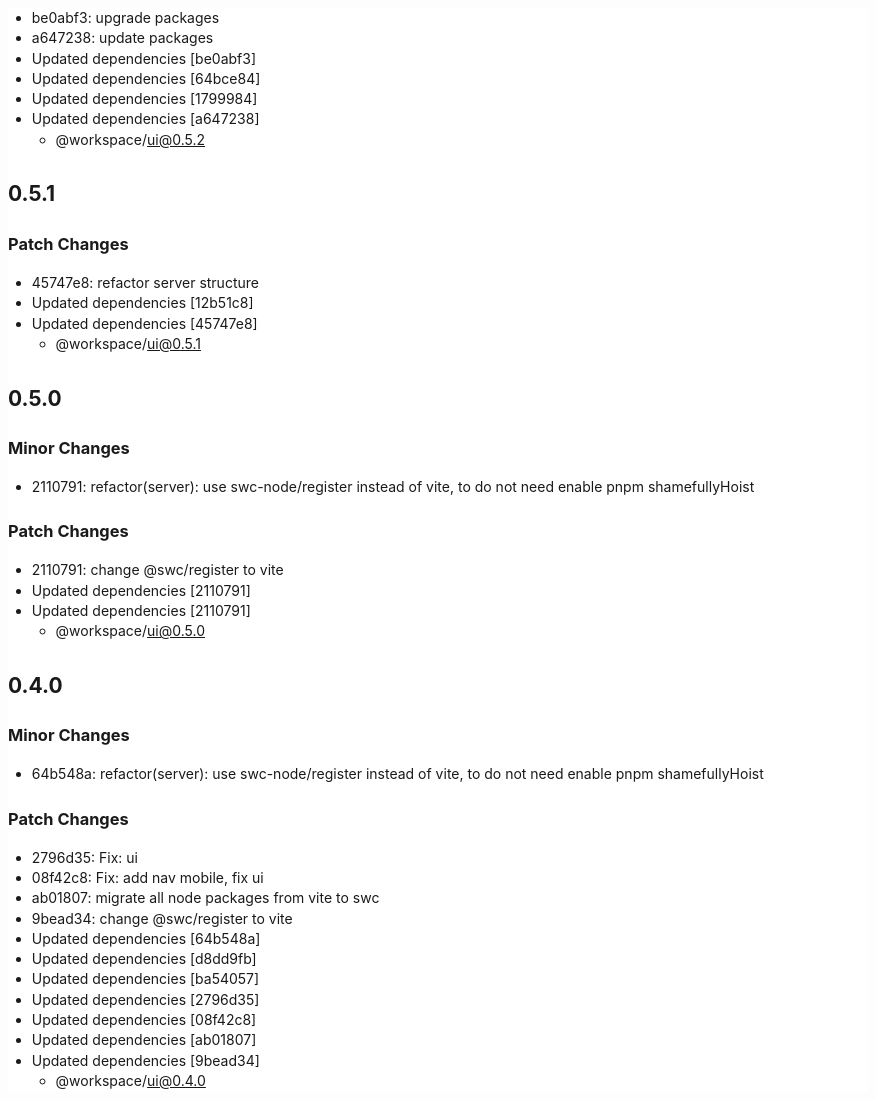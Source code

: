 - be0abf3: upgrade packages
- a647238: update packages
- Updated dependencies [be0abf3]
- Updated dependencies [64bce84]
- Updated dependencies [1799984]
- Updated dependencies [a647238]
  - @workspace/ui@0.5.2

## 0.5.1

### Patch Changes

- 45747e8: refactor server structure
- Updated dependencies [12b51c8]
- Updated dependencies [45747e8]
  - @workspace/ui@0.5.1

## 0.5.0

### Minor Changes

- 2110791: refactor(server): use swc-node/register instead of vite, to do not need enable pnpm shamefullyHoist

### Patch Changes

- 2110791: change @swc/register to vite
- Updated dependencies [2110791]
- Updated dependencies [2110791]
  - @workspace/ui@0.5.0

## 0.4.0

### Minor Changes

- 64b548a: refactor(server): use swc-node/register instead of vite, to do not need enable pnpm shamefullyHoist

### Patch Changes

- 2796d35: Fix: ui
- 08f42c8: Fix: add nav mobile, fix ui
- ab01807: migrate all node packages from vite to swc
- 9bead34: change @swc/register to vite
- Updated dependencies [64b548a]
- Updated dependencies [d8dd9fb]
- Updated dependencies [ba54057]
- Updated dependencies [2796d35]
- Updated dependencies [08f42c8]
- Updated dependencies [ab01807]
- Updated dependencies [9bead34]
  - @workspace/ui@0.4.0
